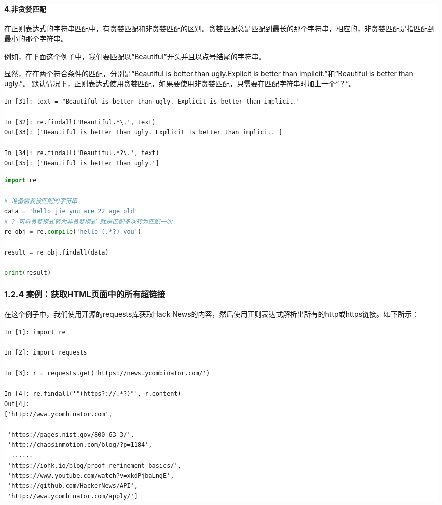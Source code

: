 #### 4.非贪婪匹配

在正则表达式的字符串匹配中，有贪婪匹配和非贪婪匹配的区别。贪婪匹配总是匹配到最长的那个字符串，相应的，非贪婪匹配是指匹配到最小的那个字符串。

例如，在下面这个例子中，我们要匹配以“Beautiful”开头并且以点号结尾的字符串。

显然，存在两个符合条件的匹配，分别是“Beautiful is better than ugly.Explicit is better than implicit.”和“Beautiful is better than ugly.”。
默认情况下，正则表达式使用贪婪匹配，如果要使用非贪婪匹配，只需要在匹配字符串时加上一个“？”。

```shell
In [31]: text = "Beautiful is better than ugly. Explicit is better than implicit."

In [32]: re.findall('Beautiful.*\.', text)
Out[33]: ['Beautiful is better than ugly. Explicit is better than implicit.']

In [34]: re.findall('Beautiful.*?\.', text)
Out[35]: ['Beautiful is better than ugly.']
```


```python
import re

# 准备需要被匹配的字符串
data = 'hello jie you are 22 age old'
# ? 可将贪婪模式转为非贪婪模式 就是匹配多次转为匹配一次
re_obj = re.compile('hello (.*?) you')

result = re_obj.findall(data)

print(result)
```







### 1.2.4 案例：获取HTML页面中的所有超链接

在这个例子中，我们使用开源的requests库获取Hack News的内容，然后使用正则表达式解析出所有的http或https链接。如下所示：


```shell
In [1]: import re

In [2]: import requests

In [3]: r = requests.get('https://news.ycombinator.com/')

In [4]: re.findall('"(https?://.*?)"', r.content)
Out[4]: 
['http://www.ycombinator.com',

 'https://pages.nist.gov/800-63-3/',
 'http://chaosinmotion.com/blog/?p=1184',
  ......
 'https://iohk.io/blog/proof-refinement-basics/',
 'https://www.youtube.com/watch?v=xkdPjbaLngE',
 'https://github.com/HackerNews/API',
 'http://www.ycombinator.com/apply/']
```
